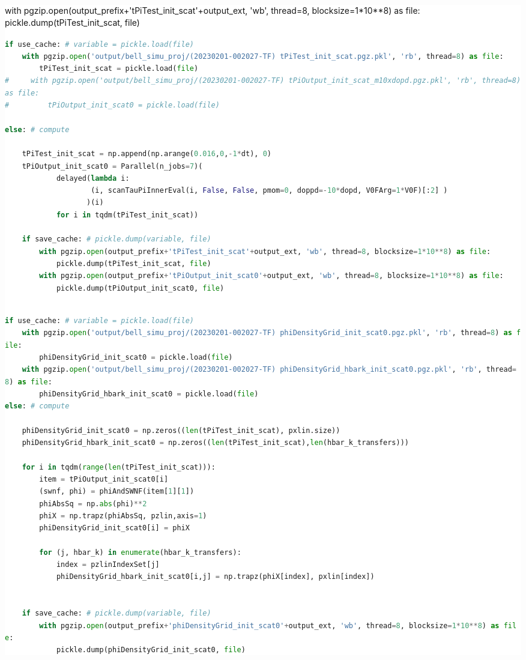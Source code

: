 


with pgzip.open(output_prefix+'tPiTest_init_scat'+output_ext, 'wb', thread=8, blocksize=1*10**8) as file:
    pickle.dump(tPiTest_init_scat, file)  


```python hidden=true
if use_cache: # variable = pickle.load(file)
    with pgzip.open('output/bell_simu_proj/(20230201-002027-TF) tPiTest_init_scat.pgz.pkl', 'rb', thread=8) as file:
        tPiTest_init_scat = pickle.load(file)
#     with pgzip.open('output/bell_simu_proj/(20230201-002027-TF) tPiOutput_init_scat_m10xdopd.pgz.pkl', 'rb', thread=8) as file:
#         tPiOutput_init_scat0 = pickle.load(file)  
        
else: # compute
    
    tPiTest_init_scat = np.append(np.arange(0.016,0,-1*dt), 0) 
    tPiOutput_init_scat0 = Parallel(n_jobs=7)(
            delayed(lambda i: 
                    (i, scanTauPiInnerEval(i, False, False, pmom=0, doppd=-10*dopd, V0FArg=1*V0F)[:2] )
                   )(i) 
            for i in tqdm(tPiTest_init_scat)) 
    
    if save_cache: # pickle.dump(variable, file)
        with pgzip.open(output_prefix+'tPiTest_init_scat'+output_ext, 'wb', thread=8, blocksize=1*10**8) as file:
            pickle.dump(tPiTest_init_scat, file)  
        with pgzip.open(output_prefix+'tPiOutput_init_scat0'+output_ext, 'wb', thread=8, blocksize=1*10**8) as file:
            pickle.dump(tPiOutput_init_scat0, file)  
            
```

```python hidden=true
if use_cache: # variable = pickle.load(file)
    with pgzip.open('output/bell_simu_proj/(20230201-002027-TF) phiDensityGrid_init_scat0.pgz.pkl', 'rb', thread=8) as file:
        phiDensityGrid_init_scat0 = pickle.load(file)
    with pgzip.open('output/bell_simu_proj/(20230201-002027-TF) phiDensityGrid_hbark_init_scat0.pgz.pkl', 'rb', thread=8) as file:
        phiDensityGrid_hbark_init_scat0 = pickle.load(file)
else: # compute
    
    phiDensityGrid_init_scat0 = np.zeros((len(tPiTest_init_scat), pxlin.size))
    phiDensityGrid_hbark_init_scat0 = np.zeros((len(tPiTest_init_scat),len(hbar_k_transfers)))

    for i in tqdm(range(len(tPiTest_init_scat))):
        item = tPiOutput_init_scat0[i]
        (swnf, phi) = phiAndSWNF(item[1][1])
        phiAbsSq = np.abs(phi)**2
        phiX = np.trapz(phiAbsSq, pzlin,axis=1)
        phiDensityGrid_init_scat0[i] = phiX

        for (j, hbar_k) in enumerate(hbar_k_transfers):
            index = pzlinIndexSet[j]
            phiDensityGrid_hbark_init_scat0[i,j] = np.trapz(phiX[index], pxlin[index])
        
        
    if save_cache: # pickle.dump(variable, file)
        with pgzip.open(output_prefix+'phiDensityGrid_init_scat0'+output_ext, 'wb', thread=8, blocksize=1*10**8) as file:
            pickle.dump(phiDensityGrid_init_scat0, file)  
```